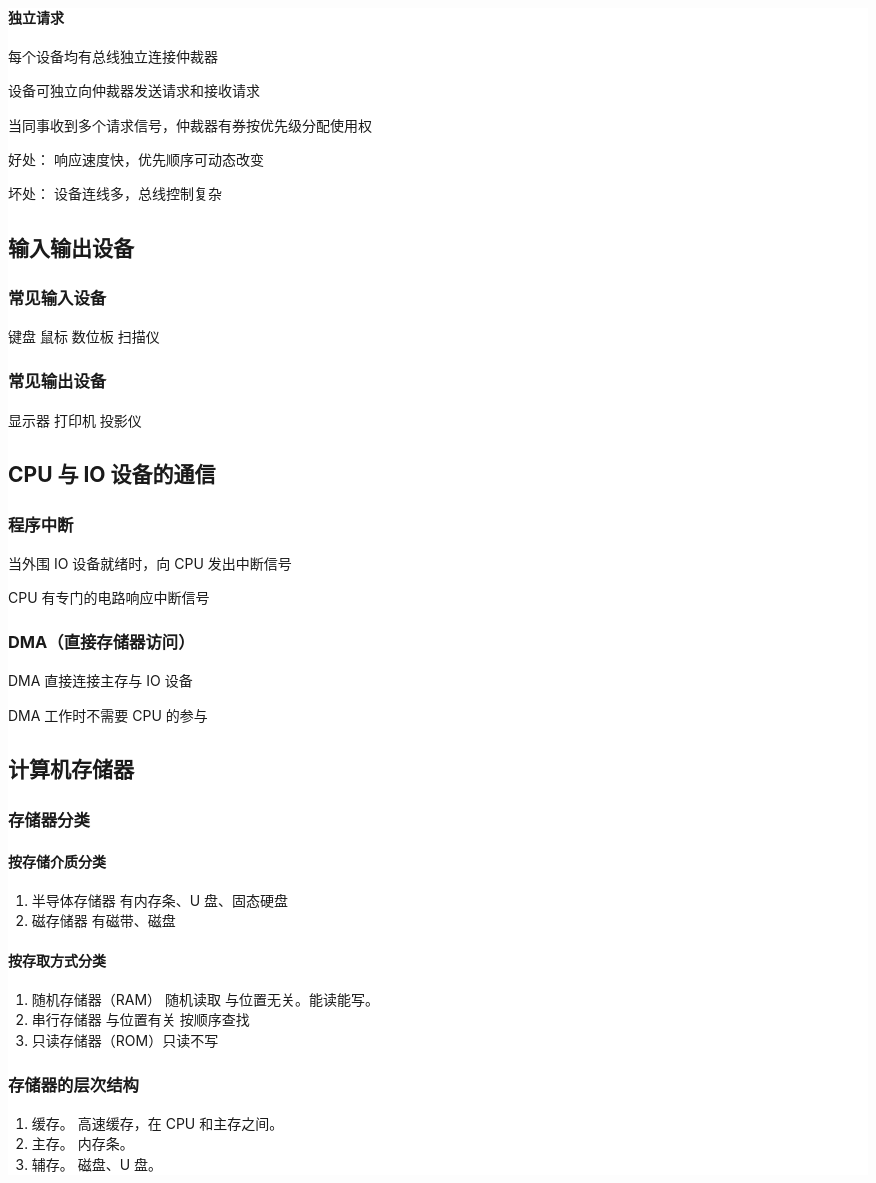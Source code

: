 #### 独立请求

每个设备均有总线独立连接仲裁器

设备可独立向仲裁器发送请求和接收请求

当同事收到多个请求信号，仲裁器有券按优先级分配使用权

好处： 响应速度快，优先顺序可动态改变

坏处： 设备连线多，总线控制复杂

## 输入输出设备

### 常见输入设备

键盘 鼠标 数位板 扫描仪

### 常见输出设备

显示器 打印机 投影仪

## CPU 与 IO 设备的通信

### 程序中断

当外围 IO 设备就绪时，向 CPU 发出中断信号

CPU 有专门的电路响应中断信号

### DMA（直接存储器访问）

DMA 直接连接主存与 IO 设备

DMA 工作时不需要 CPU 的参与

## 计算机存储器

### 存储器分类

#### 按存储介质分类

1. 半导体存储器 有内存条、U 盘、固态硬盘
2. 磁存储器 有磁带、磁盘

#### 按存取方式分类

1. 随机存储器（RAM） 随机读取 与位置无关。能读能写。
2. 串行存储器 与位置有关 按顺序查找
3. 只读存储器（ROM）只读不写

### 存储器的层次结构

1. 缓存。 高速缓存，在 CPU 和主存之间。
2. 主存。 内存条。
3. 辅存。 磁盘、U 盘。
